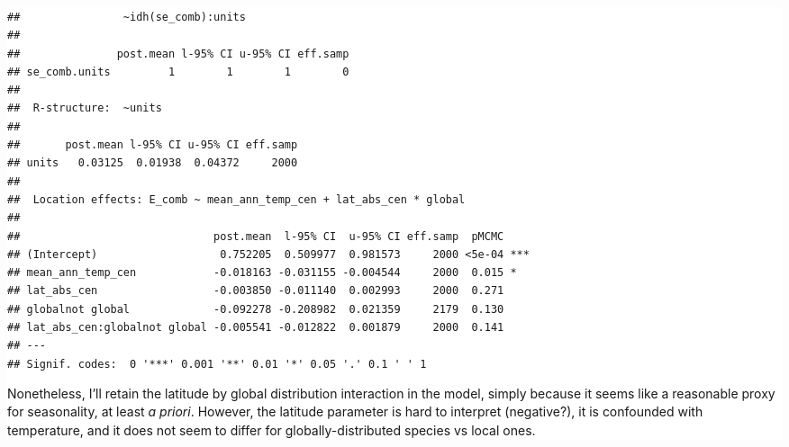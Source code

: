     ##                ~idh(se_comb):units
    ## 
    ##               post.mean l-95% CI u-95% CI eff.samp
    ## se_comb.units         1        1        1        0
    ## 
    ##  R-structure:  ~units
    ## 
    ##       post.mean l-95% CI u-95% CI eff.samp
    ## units   0.03125  0.01938  0.04372     2000
    ## 
    ##  Location effects: E_comb ~ mean_ann_temp_cen + lat_abs_cen * global 
    ## 
    ##                              post.mean  l-95% CI  u-95% CI eff.samp  pMCMC    
    ## (Intercept)                   0.752205  0.509977  0.981573     2000 <5e-04 ***
    ## mean_ann_temp_cen            -0.018163 -0.031155 -0.004544     2000  0.015 *  
    ## lat_abs_cen                  -0.003850 -0.011140  0.002993     2000  0.271    
    ## globalnot global             -0.092278 -0.208982  0.021359     2179  0.130    
    ## lat_abs_cen:globalnot global -0.005541 -0.012822  0.001879     2000  0.141    
    ## ---
    ## Signif. codes:  0 '***' 0.001 '**' 0.01 '*' 0.05 '.' 0.1 ' ' 1

Nonetheless, I’ll retain the latitude by global distribution interaction
in the model, simply because it seems like a reasonable proxy for
seasonality, at least *a priori*. However, the latitude parameter is
hard to interpret (negative?), it is confounded with temperature, and it
does not seem to differ for globally-distributed species vs local ones.
